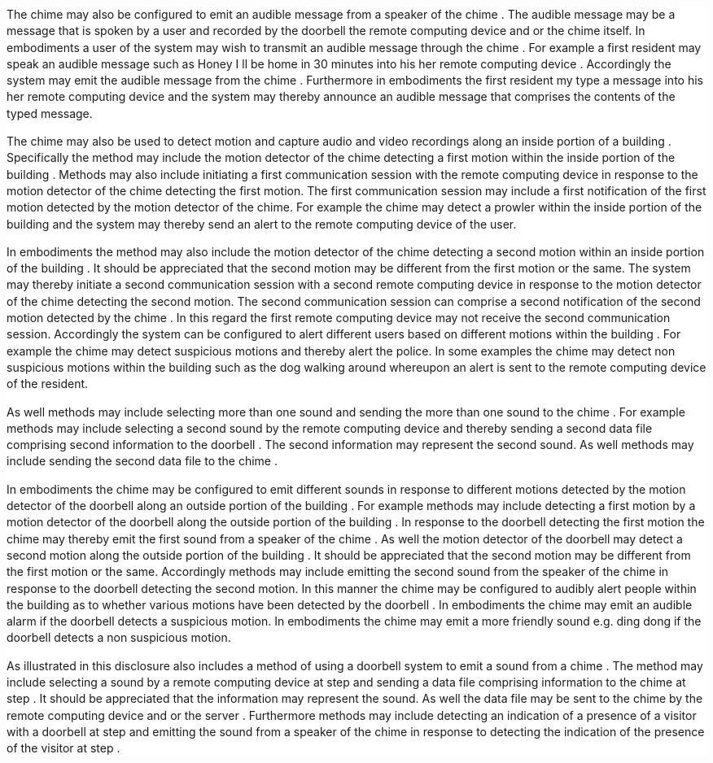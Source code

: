 The chime may also be configured to emit an audible message from a speaker of the chime . The audible message may be a message that is spoken by a user and recorded by the doorbell the remote computing device and or the chime itself. In embodiments a user of the system may wish to transmit an audible message through the chime . For example a first resident may speak an audible message such as Honey I ll be home in 30 minutes into his her remote computing device . Accordingly the system may emit the audible message from the chime . Furthermore in embodiments the first resident my type a message into his her remote computing device and the system may thereby announce an audible message that comprises the contents of the typed message.

The chime may also be used to detect motion and capture audio and video recordings along an inside portion of a building . Specifically the method may include the motion detector of the chime detecting a first motion within the inside portion of the building . Methods may also include initiating a first communication session with the remote computing device in response to the motion detector of the chime detecting the first motion. The first communication session may include a first notification of the first motion detected by the motion detector of the chime. For example the chime may detect a prowler within the inside portion of the building and the system may thereby send an alert to the remote computing device of the user.

In embodiments the method may also include the motion detector of the chime detecting a second motion within an inside portion of the building . It should be appreciated that the second motion may be different from the first motion or the same. The system may thereby initiate a second communication session with a second remote computing device in response to the motion detector of the chime detecting the second motion. The second communication session can comprise a second notification of the second motion detected by the chime . In this regard the first remote computing device may not receive the second communication session. Accordingly the system can be configured to alert different users based on different motions within the building . For example the chime may detect suspicious motions and thereby alert the police. In some examples the chime may detect non suspicious motions within the building such as the dog walking around whereupon an alert is sent to the remote computing device of the resident.

As well methods may include selecting more than one sound and sending the more than one sound to the chime . For example methods may include selecting a second sound by the remote computing device and thereby sending a second data file comprising second information to the doorbell . The second information may represent the second sound. As well methods may include sending the second data file to the chime .

In embodiments the chime may be configured to emit different sounds in response to different motions detected by the motion detector of the doorbell along an outside portion of the building . For example methods may include detecting a first motion by a motion detector of the doorbell along the outside portion of the building . In response to the doorbell detecting the first motion the chime may thereby emit the first sound from a speaker of the chime . As well the motion detector of the doorbell may detect a second motion along the outside portion of the building . It should be appreciated that the second motion may be different from the first motion or the same. Accordingly methods may include emitting the second sound from the speaker of the chime in response to the doorbell detecting the second motion. In this manner the chime may be configured to audibly alert people within the building as to whether various motions have been detected by the doorbell . In embodiments the chime may emit an audible alarm if the doorbell detects a suspicious motion. In embodiments the chime may emit a more friendly sound e.g. ding dong if the doorbell detects a non suspicious motion.

As illustrated in this disclosure also includes a method of using a doorbell system to emit a sound from a chime . The method may include selecting a sound by a remote computing device at step and sending a data file comprising information to the chime at step . It should be appreciated that the information may represent the sound. As well the data file may be sent to the chime by the remote computing device and or the server . Furthermore methods may include detecting an indication of a presence of a visitor with a doorbell at step and emitting the sound from a speaker of the chime in response to detecting the indication of the presence of the visitor at step .
